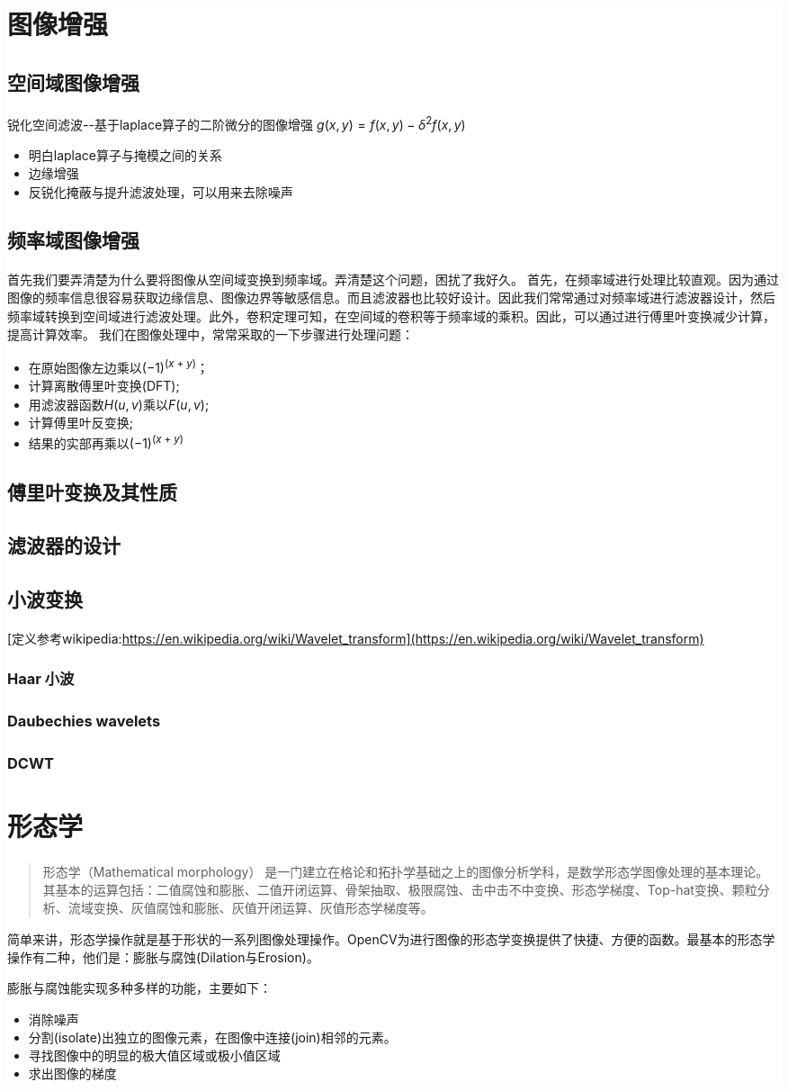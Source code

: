 # 图像增强

## 空间域图像增强

锐化空间滤波--基于laplace算子的二阶微分的图像增强
	$g(x,y) = f(x,y) - \delta^2f(x,y)$
* 明白laplace算子与掩模之间的关系
* 边缘增强
* 反锐化掩蔽与提升滤波处理，可以用来去除噪声

## 频率域图像增强

首先我们要弄清楚为什么要将图像从空间域变换到频率域。弄清楚这个问题，困扰了我好久。
首先，在频率域进行处理比较直观。因为通过图像的频率信息很容易获取边缘信息、图像边界等敏感信息。而且滤波器也比较好设计。因此我们常常通过对频率域进行滤波器设计，然后频率域转换到空间域进行滤波处理。此外，卷积定理可知，在空间域的卷积等于频率域的乘积。因此，可以通过进行傅里叶变换减少计算，提高计算效率。
我们在图像处理中，常常采取的一下步骤进行处理问题：
* 在原始图像左边乘以$(-1)^(x+y)$；
* 计算离散傅里叶变换(DFT); 
* 用滤波器函数$H(u, v)$乘以$F(u, v)$; 
* 计算傅里叶反变换; 
* 结果的实部再乘以$(-1)^(x+y)$

## 傅里叶变换及其性质

## 滤波器的设计

## 小波变换

[定义参考wikipedia:https://en.wikipedia.org/wiki/Wavelet_transform](https://en.wikipedia.org/wiki/Wavelet_transform)

### Haar 小波

### Daubechies wavelets

### DCWT

# 形态学

>形态学（Mathematical morphology） 是一门建立在格论和拓扑学基础之上的图像分析学科，是数学形态学图像处理的基本理论。其基本的运算包括：二值腐蚀和膨胀、二值开闭运算、骨架抽取、极限腐蚀、击中击不中变换、形态学梯度、Top-hat变换、颗粒分析、流域变换、灰值腐蚀和膨胀、灰值开闭运算、灰值形态学梯度等。

简单来讲，形态学操作就是基于形状的一系列图像处理操作。OpenCV为进行图像的形态学变换提供了快捷、方便的函数。最基本的形态学操作有二种，他们是：膨胀与腐蚀(Dilation与Erosion)。

膨胀与腐蚀能实现多种多样的功能，主要如下：
* 消除噪声
* 分割(isolate)出独立的图像元素，在图像中连接(join)相邻的元素。
* 寻找图像中的明显的极大值区域或极小值区域
* 求出图像的梯度
